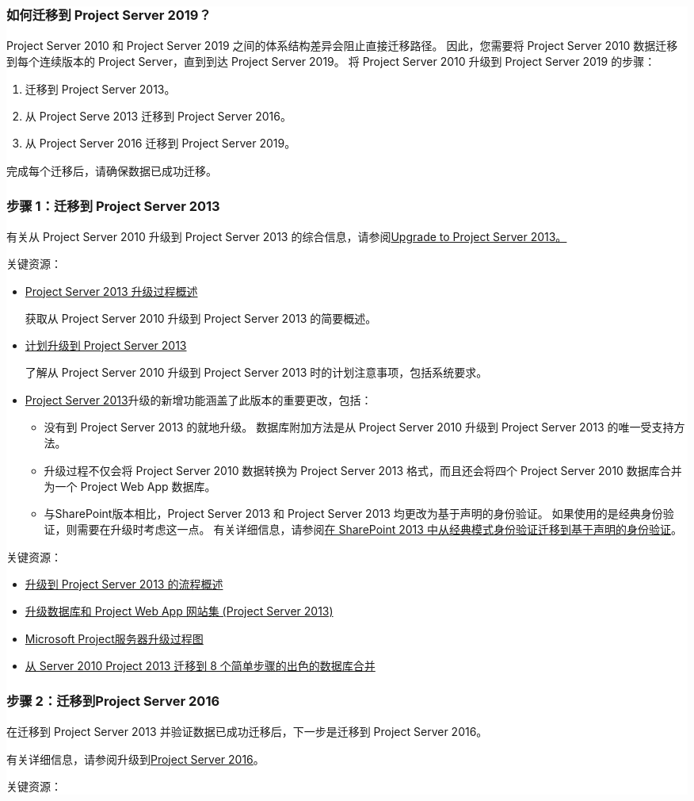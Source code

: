 ### <a name="how-do-i-migrate-to-project-server-2019"></a>如何迁移到 Project Server 2019？

Project Server 2010 和 Project Server 2019 之间的体系结构差异会阻止直接迁移路径。 因此，您需要将 Project Server 2010 数据迁移到每个连续版本的 Project Server，直到到达 Project Server 2019。 将 Project Server 2010 升级到 Project Server 2019 的步骤：

1. 迁移到 Project Server 2013。

2. 从 Project Serve 2013 迁移到 Project Server 2016。

3. 从 Project Server 2016 迁移到 Project Server 2019。

完成每个迁移后，请确保数据已成功迁移。

### <a name="step-1-migrate-to-project-server-2013"></a>步骤 1：迁移到 Project Server 2013

有关从 Project Server 2010 升级到 Project Server 2013 的综合信息，请参阅[Upgrade to Project Server 2013。](/project/upgrade-to-project-server-2016)

关键资源：

- [Project Server 2013 升级过程概述](/project/upgrade-to-project-server-2016)

  获取从 Project Server 2010 升级到 Project Server 2013 的简要概述。
- [计划升级到 Project Server 2013](/project/plan-for-upgrade-to-project-server-2016)

  了解从 Project Server 2010 升级到 Project Server 2013 时的计划注意事项，包括系统要求。

- [Project Server 2013](/project/what-s-new-in-project-server-2013-upgrade)升级的新增功能涵盖了此版本的重要更改，包括：

  - 没有到 Project Server 2013 的就地升级。 数据库附加方法是从 Project Server 2010 升级到 Project Server 2013 的唯一受支持方法。

  - 升级过程不仅会将 Project Server 2010 数据转换为 Project Server 2013 格式，而且还会将四个 Project Server 2010 数据库合并为一个 Project Web App 数据库。

  - 与SharePoint版本相比，Project Server 2013 和 Project Server 2013 均更改为基于声明的身份验证。 如果使用的是经典身份验证，则需要在升级时考虑这一点。 有关详细信息，请参阅[在 SharePoint 2013 中从经典模式身份验证迁移到基于声明的身份验证](/sharepoint/upgrade-and-update/migrate-from-classic-mode-to-claims-based-authentication-in-sharepoint-2013)。

关键资源：

- [升级到 Project Server 2013 的流程概述](/project/overview-of-the-project-server-2016-upgrade-process)

- [升级数据库和 Project Web App 网站集 (Project Server 2013)](/project/upgrading-to-project-server-2016)

- [Microsoft Project服务器升级过程图](https://go.microsoft.com/fwlink/p/?linkid=841270)

- [从 Server 2010 Project 2013 迁移到 8 个简单步骤的出色的数据库合并](https://go.microsoft.com/fwlink/p/?linkid=841271)

### <a name="step-2-migrate-to-project-server-2016"></a>步骤 2：迁移到Project Server 2016

在迁移到 Project Server 2013 并验证数据已成功迁移后，下一步是迁移到 Project Server 2016。

有关详细信息，请参阅升级到[Project Server 2016](/Project/upgrade-to-project-server-2016)。

关键资源：

